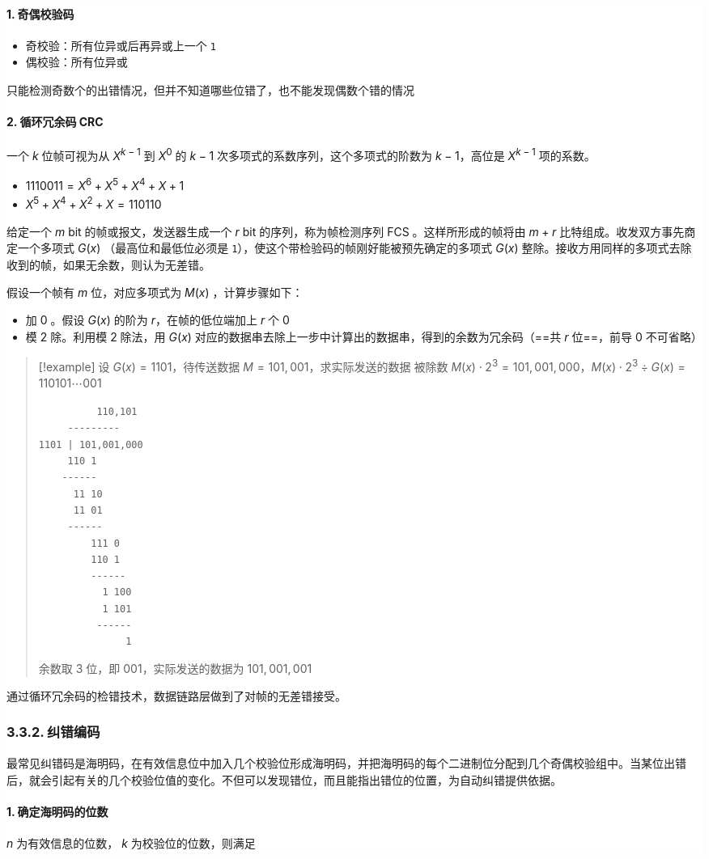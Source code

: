 #### 1. 奇偶校验码

- 奇校验：所有位异或后再异或上一个 `1`
- 偶校验：所有位异或

只能检测奇数个的出错情况，但并不知道哪些位错了，也不能发现偶数个错的情况

#### 2. 循环冗余码 CRC

一个 $k$ 位帧可视为从 $X^{k-1}$ 到 $X^{0}$ 的 $k-1$ 次多项式的系数序列，这个多项式的阶数为 $k-1$，高位是 $X^{k-1}$ 项的系数。

- $1110011 = X^{6}+X^{5}+X^{4}+X+1$
- $X^{5}+X^{4}+X^{2}+X=110110$

给定一个 $m$ bit 的帧或报文，发送器生成一个 $r$ bit 的序列，称为帧检测序列 FCS 。这样所形成的帧将由 $m+r$ 比特组成。收发双方事先商定一个多项式 $G(x)$ （最高位和最低位必须是 `1`），使这个带检验码的帧刚好能被预先确定的多项式 $G(x)$ 整除。接收方用同样的多项式去除收到的帧，如果无余数，则认为无差错。

假设一个帧有 $m$ 位，对应多项式为 $M(x)$ ，计算步骤如下：

- 加 0 。假设 $G(x)$ 的阶为 $r$，在帧的低位端加上 $r$ 个 0
- 模 2 除。利用模 2 除法，用 $G(x)$ 对应的数据串去除上一步中计算出的数据串，得到的余数为冗余码（==共 $r$ 位==，前导 0 不可省略）

> [!example] 设 $G(x)=1101$，待传送数据 $M=101,001$，求实际发送的数据
> 被除数 $M(x)\cdot 2^{3}=101,001,000$，$M(x)\cdot 2^{3} \div G(x)=110101 \cdots 001$
> 
>```
>           110,101
>      ---------
>1101 | 101,001,000
>	   110 1
>	  ------
>	    11 10
>	    11 01
>	   ------
>		   111 0
>	       110 1
>	       ------
>	         1 100
>	         1 101
>	        ------
>	             1
>```
>
>余数取 3 位，即 $001$，实际发送的数据为 $101,001,001$

通过循环冗余码的检错技术，数据链路层做到了对帧的无差错接受。

### 3.3.2. 纠错编码

最常见纠错码是海明码，在有效信息位中加入几个校验位形成海明码，并把海明码的每个二进制位分配到几个奇偶校验组中。当某位出错后，就会引起有关的几个校验位值的变化。不但可以发现错位，而且能指出错位的位置，为自动纠错提供依据。

#### 1. 确定海明码的位数

$n$ 为有效信息的位数， $k$ 为校验位的位数，则满足
